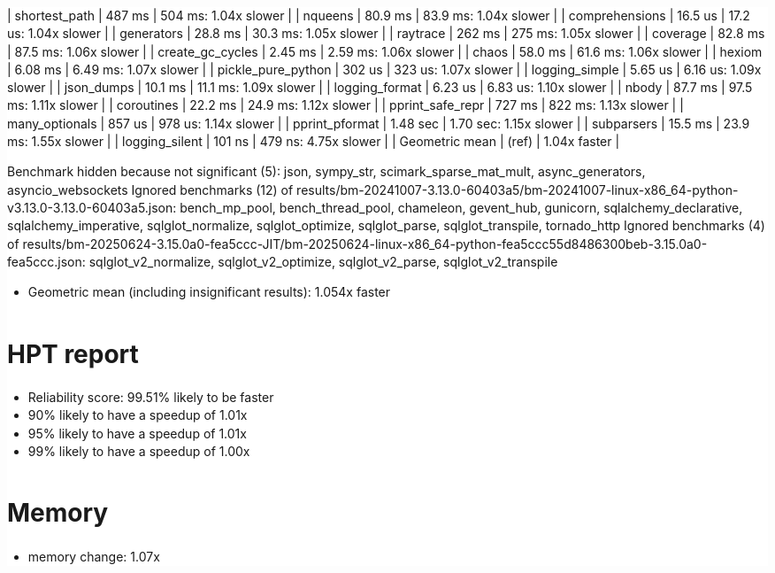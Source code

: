 | shortest_path              | 487 ms                                                 | 504 ms: 1.04x slower                                                  |
| nqueens                    | 80.9 ms                                                | 83.9 ms: 1.04x slower                                                 |
| comprehensions             | 16.5 us                                                | 17.2 us: 1.04x slower                                                 |
| generators                 | 28.8 ms                                                | 30.3 ms: 1.05x slower                                                 |
| raytrace                   | 262 ms                                                 | 275 ms: 1.05x slower                                                  |
| coverage                   | 82.8 ms                                                | 87.5 ms: 1.06x slower                                                 |
| create_gc_cycles           | 2.45 ms                                                | 2.59 ms: 1.06x slower                                                 |
| chaos                      | 58.0 ms                                                | 61.6 ms: 1.06x slower                                                 |
| hexiom                     | 6.08 ms                                                | 6.49 ms: 1.07x slower                                                 |
| pickle_pure_python         | 302 us                                                 | 323 us: 1.07x slower                                                  |
| logging_simple             | 5.65 us                                                | 6.16 us: 1.09x slower                                                 |
| json_dumps                 | 10.1 ms                                                | 11.1 ms: 1.09x slower                                                 |
| logging_format             | 6.23 us                                                | 6.83 us: 1.10x slower                                                 |
| nbody                      | 87.7 ms                                                | 97.5 ms: 1.11x slower                                                 |
| coroutines                 | 22.2 ms                                                | 24.9 ms: 1.12x slower                                                 |
| pprint_safe_repr           | 727 ms                                                 | 822 ms: 1.13x slower                                                  |
| many_optionals             | 857 us                                                 | 978 us: 1.14x slower                                                  |
| pprint_pformat             | 1.48 sec                                               | 1.70 sec: 1.15x slower                                                |
| subparsers                 | 15.5 ms                                                | 23.9 ms: 1.55x slower                                                 |
| logging_silent             | 101 ns                                                 | 479 ns: 4.75x slower                                                  |
| Geometric mean             | (ref)                                                  | 1.04x faster                                                          |

Benchmark hidden because not significant (5): json, sympy_str, scimark_sparse_mat_mult, async_generators, asyncio_websockets
Ignored benchmarks (12) of results/bm-20241007-3.13.0-60403a5/bm-20241007-linux-x86_64-python-v3.13.0-3.13.0-60403a5.json: bench_mp_pool, bench_thread_pool, chameleon, gevent_hub, gunicorn, sqlalchemy_declarative, sqlalchemy_imperative, sqlglot_normalize, sqlglot_optimize, sqlglot_parse, sqlglot_transpile, tornado_http
Ignored benchmarks (4) of results/bm-20250624-3.15.0a0-fea5ccc-JIT/bm-20250624-linux-x86_64-python-fea5ccc55d8486300beb-3.15.0a0-fea5ccc.json: sqlglot_v2_normalize, sqlglot_v2_optimize, sqlglot_v2_parse, sqlglot_v2_transpile

- Geometric mean (including insignificant results): 1.054x faster

# HPT report

- Reliability score: 99.51% likely to be faster
- 90% likely to have a speedup of 1.01x
- 95% likely to have a speedup of 1.01x
- 99% likely to have a speedup of 1.00x

# Memory
- memory change: 1.07x